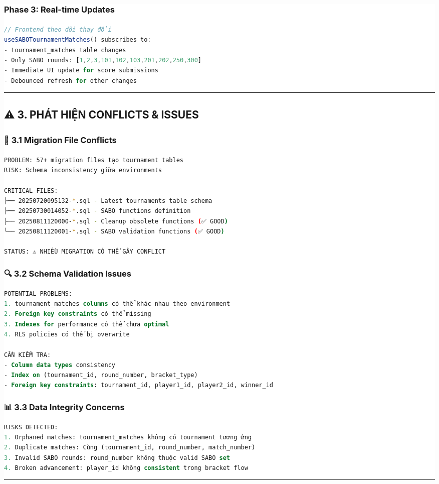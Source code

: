 ```mermaid
```

### **Phase 3: Real-time Updates**
```typescript
// Frontend theo dõi thay đổi
useSABOTournamentMatches() subscribes to:
- tournament_matches table changes
- Only SABO rounds: [1,2,3,101,102,103,201,202,250,300]
- Immediate UI update for score submissions
- Debounced refresh for other changes
```

---

## ⚠️ **3. PHÁT HIỆN CONFLICTS & ISSUES**

### 🚨 **3.1 Migration File Conflicts**
```bash
PROBLEM: 57+ migration files tạo tournament tables
RISK: Schema inconsistency giữa environments

CRITICAL FILES:
├── 20250720095132-*.sql - Latest tournaments table schema
├── 20250730014052-*.sql - SABO functions definition
├── 20250811120000-*.sql - Cleanup obsolete functions (✅ GOOD)
└── 20250811120001-*.sql - SABO validation functions (✅ GOOD)

STATUS: ⚠️ NHIỀU MIGRATION CÓ THỂ GÂY CONFLICT
```

### 🔍 **3.2 Schema Validation Issues**
```sql
POTENTIAL PROBLEMS:
1. tournament_matches columns có thể khác nhau theo environment
2. Foreign key constraints có thể missing
3. Indexes for performance có thể chưa optimal
4. RLS policies có thể bị overwrite

CẦN KIỂM TRA:
- Column data types consistency  
- Index on (tournament_id, round_number, bracket_type)
- Foreign key constraints: tournament_id, player1_id, player2_id, winner_id
```

### 📊 **3.3 Data Integrity Concerns**
```sql
RISKS DETECTED:
1. Orphaned matches: tournament_matches không có tournament tương ứng
2. Duplicate matches: Cùng (tournament_id, round_number, match_number)
3. Invalid SABO rounds: round_number không thuộc valid SABO set
4. Broken advancement: player_id không consistent trong bracket flow
```

---